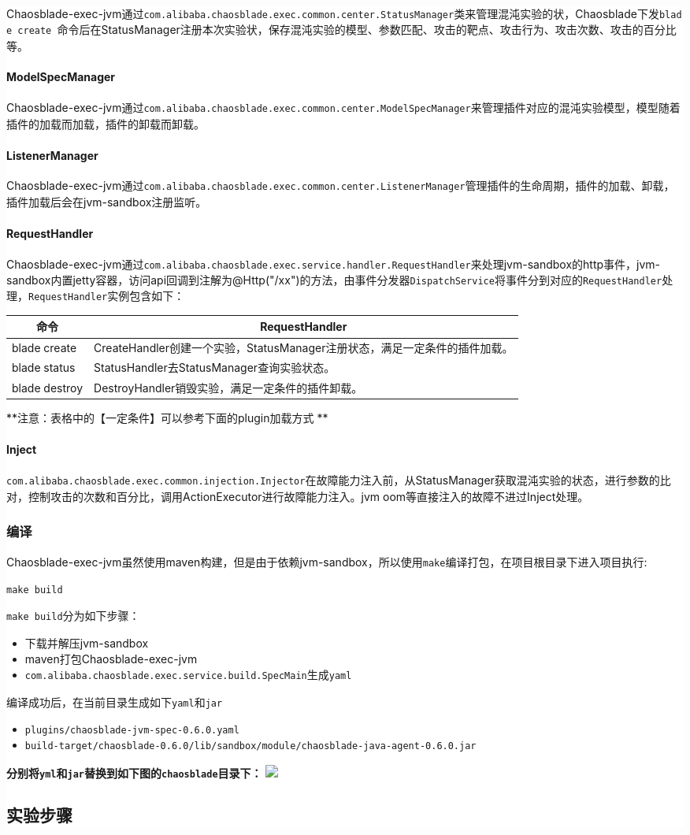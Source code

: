 Chaosblade-exec-jvm通过`com.alibaba.chaosblade.exec.common.center.StatusManager`类来管理混沌实验的状，Chaosblade下发`blade create `命令后在StatusManager注册本次实验状，保存混沌实验的模型、参数匹配、攻击的靶点、攻击行为、攻击次数、攻击的百分比等。

#### ModelSpecManager

Chaosblade-exec-jvm通过`com.alibaba.chaosblade.exec.common.center.ModelSpecManager`来管理插件对应的混沌实验模型，模型随着插件的加载而加载，插件的卸载而卸载。

#### ListenerManager

Chaosblade-exec-jvm通过`com.alibaba.chaosblade.exec.common.center.ListenerManager`管理插件的生命周期，插件的加载、卸载，插件加载后会在jvm-sandbox注册监听。

#### RequestHandler

Chaosblade-exec-jvm通过`com.alibaba.chaosblade.exec.service.handler.RequestHandler`来处理jvm-sandbox的http事件，jvm-sandbox内置jetty容器，访问api回调到注解为@Http("/xx")的方法，由事件分发器`DispatchService`将事件分到对应的`RequestHandler`处理，`RequestHandler`实例包含如下：

|命令|RequestHandler|
|  ----  | ----  |
|blade create| CreateHandler创建一个实验，StatusManager注册状态，满足一定条件的插件加载。 |
|blade status|StatusHandler去StatusManager查询实验状态。|
|blade destroy|DestroyHandler销毁实验，满足一定条件的插件卸载。|
**注意：表格中的【一定条件】可以参考下面的plugin加载方式 **

#### Inject

`com.alibaba.chaosblade.exec.common.injection.Injector`在故障能力注入前，从StatusManager获取混沌实验的状态，进行参数的比对，控制攻击的次数和百分比，调用ActionExecutor进行故障能力注入。jvm oom等直接注入的故障不进过Inject处理。

### 编译

Chaosblade-exec-jvm虽然使用maven构建，但是由于依赖jvm-sandbox，所以使用`make`编译打包，在项目根目录下进入项目执行:

````shell
make build
````

`make build`分为如下步骤：

- 下载并解压jvm-sandbox
- maven打包Chaosblade-exec-jvm
- `com.alibaba.chaosblade.exec.service.build.SpecMain`生成`yaml`

编译成功后，在当前目录生成如下`yaml`和`jar`

- `plugins/chaosblade-jvm-spec-0.6.0.yaml`
- `build-target/chaosblade-0.6.0/lib/sandbox/module/chaosblade-java-agent-0.6.0.jar`

**分别将`yml`和`jar`替换到如下图的`chaosblade`目录下：**
![](../images/chaos-blade-path.png)

## 实验步骤
